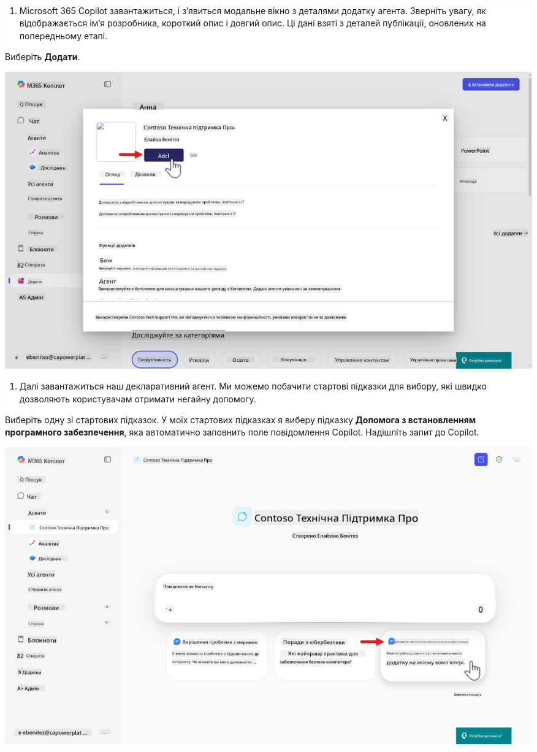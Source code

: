 1. Microsoft 365 Copilot завантажиться, і з’явиться модальне вікно з деталями додатку агента. Зверніть увагу, як відображається ім’я розробника, короткий опис і довгий опис. Ці дані взяті з деталей публікації, оновлених на попередньому етапі.

Виберіть **Додати**.

![Опції доступності](../../../../../translated_images/3.4_07_AgentAppDetails.0f2825b7cbd2d29e70fb7351d5053d65c0cee31bfb3c238338df54ca0de384ad.uk.png)

1. Далі завантажиться наш декларативний агент. Ми можемо побачити стартові підказки для вибору, які швидко дозволяють користувачам отримати негайну допомогу.

Виберіть одну зі стартових підказок. У моїх стартових підказках я виберу підказку **Допомога з встановленням програмного забезпечення**, яка автоматично заповнить поле повідомлення Copilot. Надішліть запит до Copilot.

![Вибір стартової підказки](../../../../../translated_images/3.4_08_SelectStarterPrompt.49a14ca6d01b1814872e874c9e58b2b179f5cb755bc1061a509441fd4e6fa7e9.uk.png)
